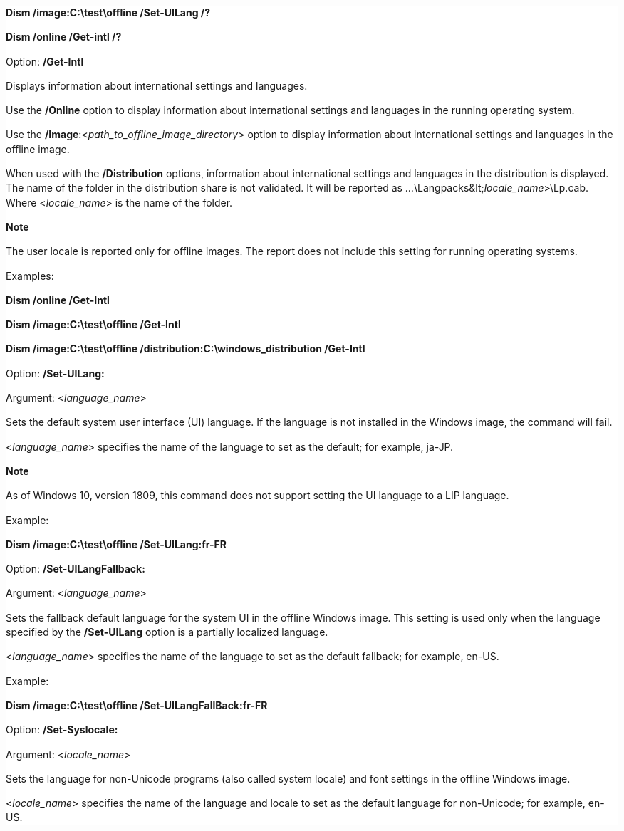 <p><strong>Dism /image:C:\test\offline /Set-UILang /?</strong></p>
<p><strong>Dism /online /Get-intl /?</strong></p></td>
</tr>
<tr class="even">
<td align="left"><p>Option: <strong>/Get-Intl</strong></p></td>
<td align="left"><p>Displays information about international settings and languages.</p>
<p>Use the <strong>/Online</strong> option to display information about international settings and languages in the running operating system.</p>
<p>Use the <strong>/Image</strong>:&lt;<em>path_to_offline_image_directory</em>&gt; option to display information about international settings and languages in the offline image.</p>
<p>When used with the <strong>/Distribution</strong> options, information about international settings and languages in the distribution is displayed. The name of the folder in the distribution share is not validated. It will be reported as …\Langpacks&amp;lt;<em>locale_name</em>&gt;\Lp.cab. Where &lt;<em>locale_name</em>&gt; is the name of the folder.</p>
<div class="alert">
<strong>Note</strong><br/><p>The user locale is reported only for offline images. The report does not include this setting for running operating systems.</p>
</div>
<div>

</div>
<p>Examples:</p>
<p><strong>Dism /online /Get-Intl</strong></p>
<p><strong>Dism /image:C:\test\offline /Get-Intl</strong></p>
<p><strong>Dism /image:C:\test\offline /distribution:C:\windows_distribution /Get-Intl</strong></p></td>
</tr>
<tr class="odd">
<td align="left"><p>Option: <strong>/Set-UILang:</strong></p>
<p>Argument: &lt;<em>language_name</em>&gt;</p></td>
<td align="left"><p>Sets the default system user interface (UI) language. If the language is not installed in the Windows image, the command will fail.</p>
<p>&lt;<em>language_name</em>&gt; specifies the name of the language to set as the default; for example, ja-JP.</p>
<div class="alert">
<strong>Note</strong><br/><p>As of Windows 10, version 1809, this command does not support setting the UI language to a LIP language.</p>
</div>
<div>

</div>
<p>Example:</p>
<p><strong>Dism /image:C:\test\offline /Set-UILang:fr-FR</strong></p></td>
</tr>
<tr class="even">
<td align="left"><p>Option: <strong>/Set-UILangFallback:</strong></p>
<p>Argument: &lt;<em>language_name</em>&gt;</p></td>
<td align="left"><p>Sets the fallback default language for the system UI in the offline Windows image. This setting is used only when the language specified by the <strong>/Set-UILang</strong> option is a partially localized language.</p>
<p>&lt;<em>language_name</em>&gt; specifies the name of the language to set as the default fallback; for example, en-US.</p>
<p>Example:</p>
<p><strong>Dism /image:C:\test\offline /Set-UILangFallBack:fr-FR</strong></p></td>
</tr>
<tr class="odd">
<td align="left"><p>Option: <strong>/Set-Syslocale:</strong></p>
<p>Argument: &lt;<em>locale_name</em>&gt;</p></td>
<td align="left"><p>Sets the language for non-Unicode programs (also called system locale) and font settings in the offline Windows image.</p>
<p>&lt;<em>locale_name</em>&gt; specifies the name of the language and locale to set as the default language for non-Unicode; for example, en-US.</p>
<div class="alert">